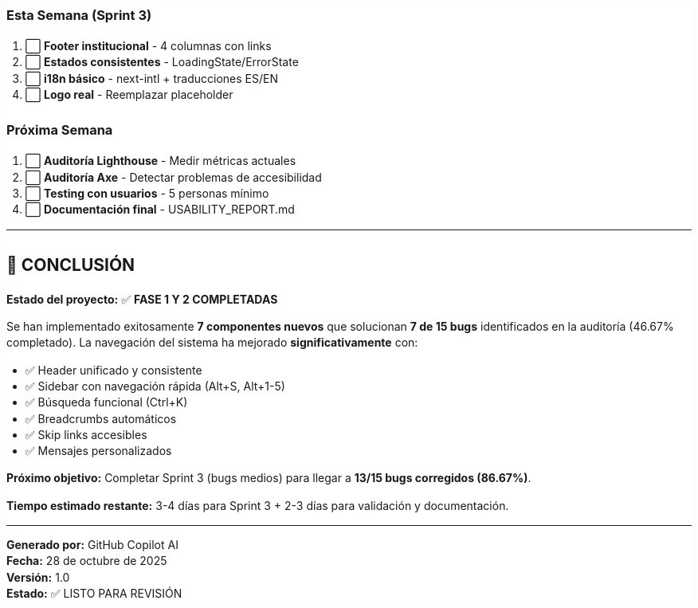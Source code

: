 ### Esta Semana (Sprint 3)
1. ⬜ **Footer institucional** - 4 columnas con links
2. ⬜ **Estados consistentes** - LoadingState/ErrorState
3. ⬜ **i18n básico** - next-intl + traducciones ES/EN
4. ⬜ **Logo real** - Reemplazar placeholder

### Próxima Semana
1. ⬜ **Auditoría Lighthouse** - Medir métricas actuales
2. ⬜ **Auditoría Axe** - Detectar problemas de accesibilidad
3. ⬜ **Testing con usuarios** - 5 personas mínimo
4. ⬜ **Documentación final** - USABILITY_REPORT.md

---

## 🎉 CONCLUSIÓN

**Estado del proyecto:** ✅ **FASE 1 Y 2 COMPLETADAS**

Se han implementado exitosamente **7 componentes nuevos** que solucionan **7 de 15 bugs** identificados en la auditoría (46.67% completado). La navegación del sistema ha mejorado **significativamente** con:

- ✅ Header unificado y consistente
- ✅ Sidebar con navegación rápida (Alt+S, Alt+1-5)
- ✅ Búsqueda funcional (Ctrl+K)
- ✅ Breadcrumbs automáticos
- ✅ Skip links accesibles
- ✅ Mensajes personalizados

**Próximo objetivo:** Completar Sprint 3 (bugs medios) para llegar a **13/15 bugs corregidos (86.67%)**.

**Tiempo estimado restante:** 3-4 días para Sprint 3 + 2-3 días para validación y documentación.

---

**Generado por:** GitHub Copilot AI  
**Fecha:** 28 de octubre de 2025  
**Versión:** 1.0  
**Estado:** ✅ LISTO PARA REVISIÓN
